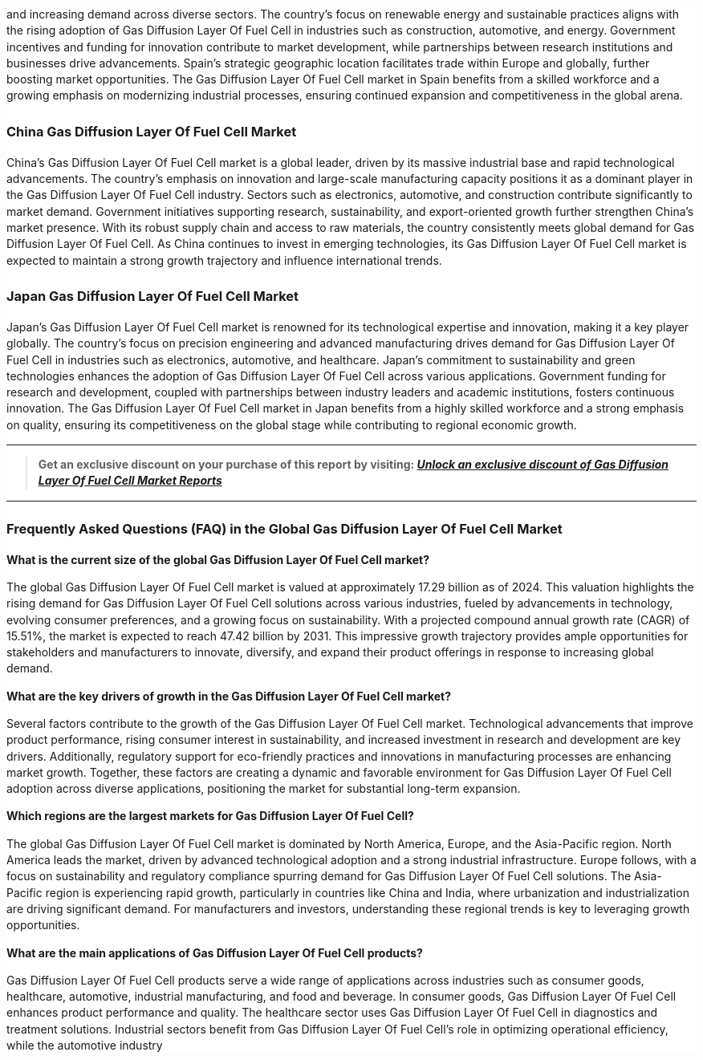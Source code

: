and increasing demand across diverse sectors. The country&rsquo;s focus on renewable energy and sustainable practices aligns with the rising adoption of Gas Diffusion Layer Of Fuel Cell in industries such as construction, automotive, and energy. Government incentives and funding for innovation contribute to market development, while partnerships between research institutions and businesses drive advancements. Spain&rsquo;s strategic geographic location facilitates trade within Europe and globally, further boosting market opportunities. The Gas Diffusion Layer Of Fuel Cell market in Spain benefits from a skilled workforce and a growing emphasis on modernizing industrial processes, ensuring continued expansion and competitiveness in the global arena.</p><h3>China Gas Diffusion Layer Of Fuel Cell Market</h3><p>China&rsquo;s Gas Diffusion Layer Of Fuel Cell market is a global leader, driven by its massive industrial base and rapid technological advancements. The country&rsquo;s emphasis on innovation and large-scale manufacturing capacity positions it as a dominant player in the Gas Diffusion Layer Of Fuel Cell industry. Sectors such as electronics, automotive, and construction contribute significantly to market demand. Government initiatives supporting research, sustainability, and export-oriented growth further strengthen China&rsquo;s market presence. With its robust supply chain and access to raw materials, the country consistently meets global demand for Gas Diffusion Layer Of Fuel Cell. As China continues to invest in emerging technologies, its Gas Diffusion Layer Of Fuel Cell market is expected to maintain a strong growth trajectory and influence international trends.</p><h3>Japan Gas Diffusion Layer Of Fuel Cell Market</h3><p>Japan&rsquo;s Gas Diffusion Layer Of Fuel Cell market is renowned for its technological expertise and innovation, making it a key player globally. The country&rsquo;s focus on precision engineering and advanced manufacturing drives demand for Gas Diffusion Layer Of Fuel Cell in industries such as electronics, automotive, and healthcare. Japan&rsquo;s commitment to sustainability and green technologies enhances the adoption of Gas Diffusion Layer Of Fuel Cell across various applications. Government funding for research and development, coupled with partnerships between industry leaders and academic institutions, fosters continuous innovation. The Gas Diffusion Layer Of Fuel Cell market in Japan benefits from a highly skilled workforce and a strong emphasis on quality, ensuring its competitiveness on the global stage while contributing to regional economic growth.</p><hr /><blockquote><p><strong>Get an exclusive discount on your purchase of this report by visiting: <em><a href="://marketresearchpulse.com/ask-for-discount/39193?utm_source=Github&amp;utm_medium=023">Unlock an exclusive discount of Gas Diffusion Layer Of Fuel Cell Market Reports</a></em>&nbsp;</strong></p></blockquote><hr /><h3>Frequently Asked Questions (FAQ) in the Global Gas Diffusion Layer Of Fuel Cell Market</h3><p><strong>What is the current size of the global Gas Diffusion Layer Of Fuel Cell market?</strong></p><p>The global Gas Diffusion Layer Of Fuel Cell market is valued at approximately 17.29 billion as of 2024. This valuation highlights the rising demand for Gas Diffusion Layer Of Fuel Cell solutions across various industries, fueled by advancements in technology, evolving consumer preferences, and a growing focus on sustainability. With a projected compound annual growth rate (CAGR) of 15.51%, the market is expected to reach 47.42 billion by 2031. This impressive growth trajectory provides ample opportunities for stakeholders and manufacturers to innovate, diversify, and expand their product offerings in response to increasing global demand.</p><p><strong>What are the key drivers of growth in the Gas Diffusion Layer Of Fuel Cell market?</strong></p><p>Several factors contribute to the growth of the Gas Diffusion Layer Of Fuel Cell market. Technological advancements that improve product performance, rising consumer interest in sustainability, and increased investment in research and development are key drivers. Additionally, regulatory support for eco-friendly practices and innovations in manufacturing processes are enhancing market growth. Together, these factors are creating a dynamic and favorable environment for Gas Diffusion Layer Of Fuel Cell adoption across diverse applications, positioning the market for substantial long-term expansion.</p><p><strong>Which regions are the largest markets for Gas Diffusion Layer Of Fuel Cell?</strong></p><p>The global Gas Diffusion Layer Of Fuel Cell market is dominated by North America, Europe, and the Asia-Pacific region. North America leads the market, driven by advanced technological adoption and a strong industrial infrastructure. Europe follows, with a focus on sustainability and regulatory compliance spurring demand for Gas Diffusion Layer Of Fuel Cell solutions. The Asia-Pacific region is experiencing rapid growth, particularly in countries like China and India, where urbanization and industrialization are driving significant demand. For manufacturers and investors, understanding these regional trends is key to leveraging growth opportunities.</p><p><strong>What are the main applications of Gas Diffusion Layer Of Fuel Cell products?</strong></p><p>Gas Diffusion Layer Of Fuel Cell products serve a wide range of applications across industries such as consumer goods, healthcare, automotive, industrial manufacturing, and food and beverage. In consumer goods, Gas Diffusion Layer Of Fuel Cell enhances product performance and quality. The healthcare sector uses Gas Diffusion Layer Of Fuel Cell in diagnostics and treatment solutions. Industrial sectors benefit from Gas Diffusion Layer Of Fuel Cell&rsquo;s role in optimizing operational efficiency, while the automotive industry